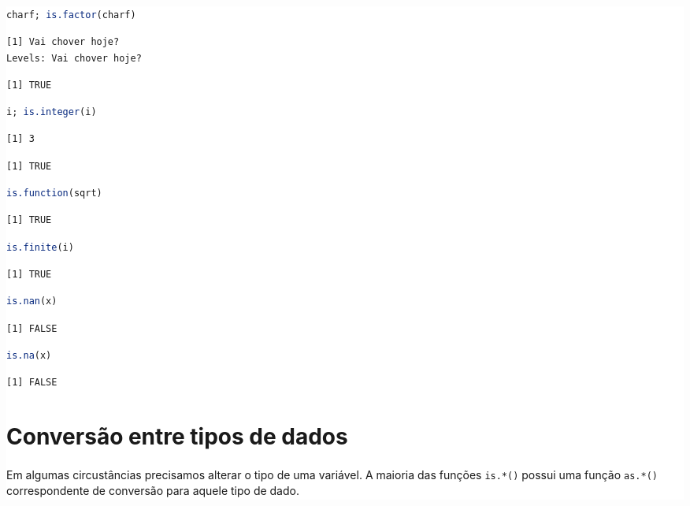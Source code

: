 ```r
charf; is.factor(charf)
```

```
[1] Vai chover hoje?
Levels: Vai chover hoje?
```

```
[1] TRUE
```

```r
i; is.integer(i)
```

```
[1] 3
```

```
[1] TRUE
```

```r
is.function(sqrt)
```

```
[1] TRUE
```

```r
is.finite(i)
```

```
[1] TRUE
```

```r
is.nan(x)
```

```
[1] FALSE
```

```r
is.na(x)
```

```
[1] FALSE
```

# Conversão entre tipos de dados

Em algumas circustâncias precisamos alterar o tipo de uma variável. A maioria das funções `is.*()` possui uma função `as.*()` correspondente de conversão para aquele tipo de dado.
